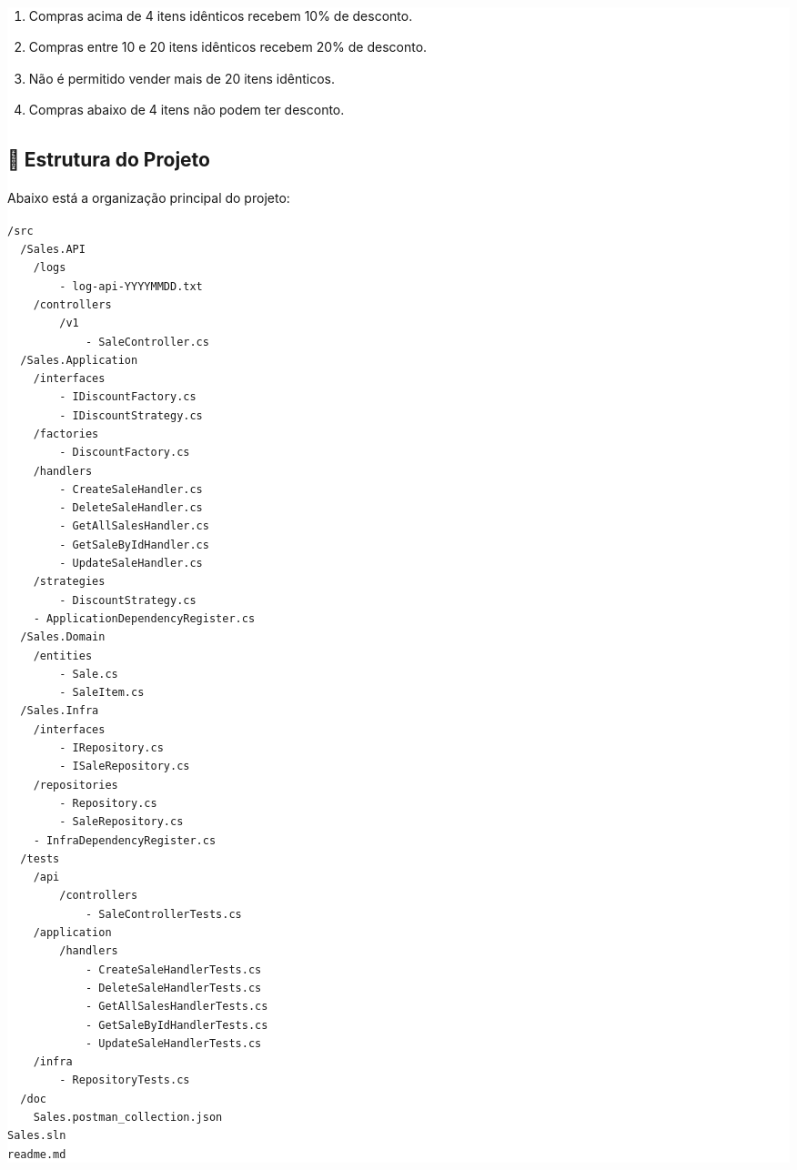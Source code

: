 1. Compras acima de 4 itens idênticos recebem 10% de desconto.

2. Compras entre 10 e 20 itens idênticos recebem 20% de desconto.

3. Não é permitido vender mais de 20 itens idênticos.

4. Compras abaixo de 4 itens não podem ter desconto.


## 📂 Estrutura do Projeto
Abaixo está a organização principal do projeto:
```
/src
  /Sales.API
    /logs
        - log-api-YYYYMMDD.txt
    /controllers
        /v1
            - SaleController.cs
  /Sales.Application
    /interfaces
        - IDiscountFactory.cs
        - IDiscountStrategy.cs
    /factories
        - DiscountFactory.cs
    /handlers
        - CreateSaleHandler.cs
        - DeleteSaleHandler.cs
        - GetAllSalesHandler.cs
        - GetSaleByIdHandler.cs
        - UpdateSaleHandler.cs
    /strategies
        - DiscountStrategy.cs
    - ApplicationDependencyRegister.cs
  /Sales.Domain
    /entities
        - Sale.cs
        - SaleItem.cs
  /Sales.Infra
    /interfaces
        - IRepository.cs
        - ISaleRepository.cs
    /repositories
        - Repository.cs
        - SaleRepository.cs
    - InfraDependencyRegister.cs
  /tests
    /api
        /controllers
            - SaleControllerTests.cs
    /application
        /handlers
            - CreateSaleHandlerTests.cs
            - DeleteSaleHandlerTests.cs
            - GetAllSalesHandlerTests.cs
            - GetSaleByIdHandlerTests.cs
            - UpdateSaleHandlerTests.cs
    /infra
        - RepositoryTests.cs   
  /doc
    Sales.postman_collection.json
Sales.sln
readme.md
```
